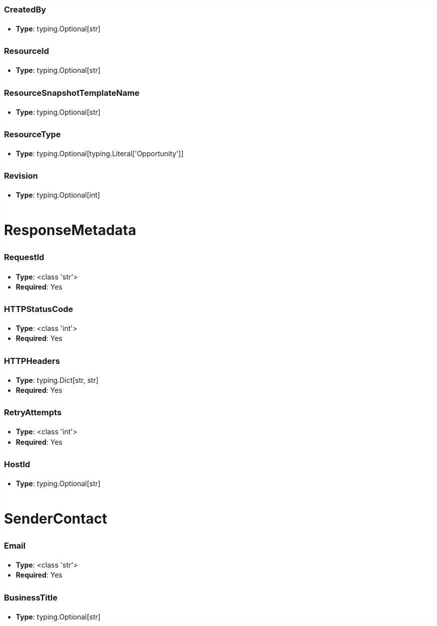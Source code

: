 ### CreatedBy
- **Type**: typing.Optional[str]

### ResourceId
- **Type**: typing.Optional[str]

### ResourceSnapshotTemplateName
- **Type**: typing.Optional[str]

### ResourceType
- **Type**: typing.Optional[typing.Literal['Opportunity']]

### Revision
- **Type**: typing.Optional[int]


# ResponseMetadata

### RequestId
- **Type**: <class 'str'>
- **Required**: Yes

### HTTPStatusCode
- **Type**: <class 'int'>
- **Required**: Yes

### HTTPHeaders
- **Type**: typing.Dict[str, str]
- **Required**: Yes

### RetryAttempts
- **Type**: <class 'int'>
- **Required**: Yes

### HostId
- **Type**: typing.Optional[str]


# SenderContact

### Email
- **Type**: <class 'str'>
- **Required**: Yes

### BusinessTitle
- **Type**: typing.Optional[str]
